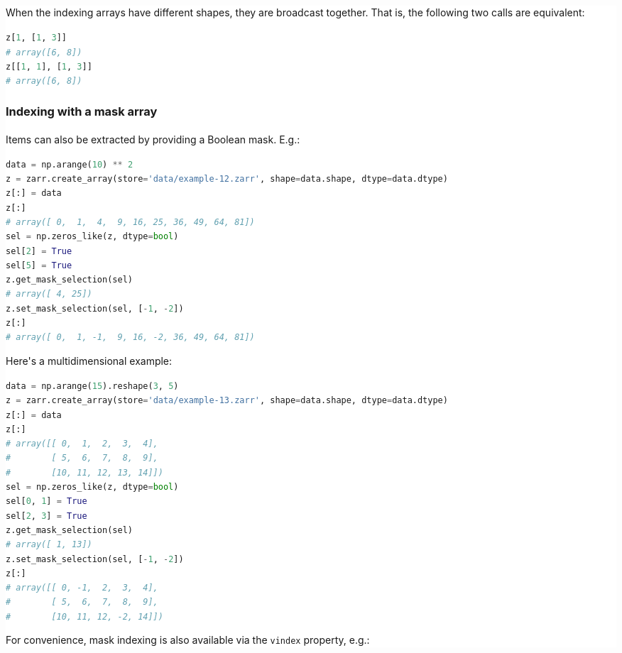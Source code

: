When the indexing arrays have different shapes, they are broadcast together.
That is, the following two calls are equivalent:

```python
z[1, [1, 3]]
# array([6, 8])
z[[1, 1], [1, 3]]
# array([6, 8])
```

### Indexing with a mask array

Items can also be extracted by providing a Boolean mask. E.g.:

```python
data = np.arange(10) ** 2
z = zarr.create_array(store='data/example-12.zarr', shape=data.shape, dtype=data.dtype)
z[:] = data
z[:]
# array([ 0,  1,  4,  9, 16, 25, 36, 49, 64, 81])
sel = np.zeros_like(z, dtype=bool)
sel[2] = True
sel[5] = True
z.get_mask_selection(sel)
# array([ 4, 25])
z.set_mask_selection(sel, [-1, -2])
z[:]
# array([ 0,  1, -1,  9, 16, -2, 36, 49, 64, 81])
```

Here's a multidimensional example:

```python
data = np.arange(15).reshape(3, 5)
z = zarr.create_array(store='data/example-13.zarr', shape=data.shape, dtype=data.dtype)
z[:] = data
z[:]
# array([[ 0,  1,  2,  3,  4],
#        [ 5,  6,  7,  8,  9],
#        [10, 11, 12, 13, 14]])
sel = np.zeros_like(z, dtype=bool)
sel[0, 1] = True
sel[2, 3] = True
z.get_mask_selection(sel)
# array([ 1, 13])
z.set_mask_selection(sel, [-1, -2])
z[:]
# array([[ 0, -1,  2,  3,  4],
#        [ 5,  6,  7,  8,  9],
#        [10, 11, 12, -2, 14]])
```

For convenience, mask indexing is also available via the `vindex` property,
e.g.:
